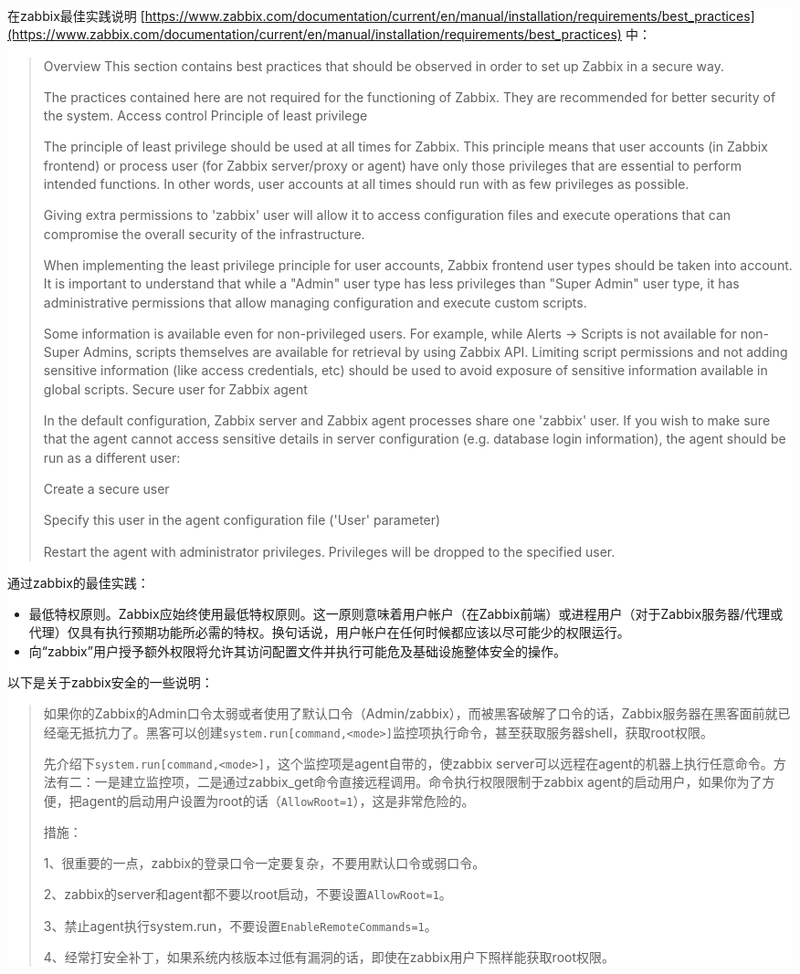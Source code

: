在zabbix最佳实践说明 [https://www.zabbix.com/documentation/current/en/manual/installation/requirements/best_practices](https://www.zabbix.com/documentation/current/en/manual/installation/requirements/best_practices) 中：
> Overview
> This section contains best practices that should be observed in order to set up Zabbix in a secure way.
>
> The practices contained here are not required for the functioning of Zabbix. They are recommended for better security of the system.
Access control 
> Principle of least privilege
> 
> The principle of least privilege should be used at all times for Zabbix. This principle means that user accounts (in Zabbix frontend) or process user (for Zabbix server/proxy or agent) have only those privileges that are essential to perform intended functions. In other words, user accounts at all times should run with as few privileges as possible.
>
> Giving extra permissions to 'zabbix' user will allow it to access configuration files and execute operations that can compromise the overall security of the infrastructure.
>
> When implementing the least privilege principle for user accounts, Zabbix frontend user types should be taken into account. It is important to understand that while a "Admin" user type has less privileges than "Super Admin" user type, it has administrative permissions that allow managing configuration and execute custom scripts.
> 
> Some information is available even for non-privileged users. For example, while Alerts → Scripts is not available for non-Super Admins, scripts themselves are available for retrieval by using Zabbix API. Limiting script permissions and not adding sensitive information (like access credentials, etc) should be used to avoid exposure of sensitive information available in global scripts.
> Secure user for Zabbix agent
> 
> In the default configuration, Zabbix server and Zabbix agent processes share one 'zabbix' user. If you wish to make sure that the agent cannot access sensitive details in server configuration (e.g. database login information), the agent should be run as a different user:
>
> Create a secure user
> 
> Specify this user in the agent configuration file ('User' parameter)
> 
> Restart the agent with administrator privileges. Privileges will be dropped to the specified user.

通过zabbix的最佳实践：
- 最低特权原则。Zabbix应始终使用最低特权原则。这一原则意味着用户帐户（在Zabbix前端）或进程用户（对于Zabbix服务器/代理或代理）仅具有执行预期功能所必需的特权。换句话说，用户帐户在任何时候都应该以尽可能少的权限运行。
- 向“zabbix”用户授予额外权限将允许其访问配置文件并执行可能危及基础设施整体安全的操作。

以下是关于zabbix安全的一些说明：
> 如果你的Zabbix的Admin口令太弱或者使用了默认口令（Admin/zabbix），而被黑客破解了口令的话，Zabbix服务器在黑客面前就已经毫无抵抗力了。黑客可以创建`system.run[command,<mode>]`监控项执行命令，甚至获取服务器shell，获取root权限。
> 
> 先介绍下`system.run[command,<mode>]`，这个监控项是agent自带的，使zabbix server可以远程在agent的机器上执行任意命令。方法有二：一是建立监控项，二是通过zabbix_get命令直接远程调用。命令执行权限限制于zabbix agent的启动用户，如果你为了方便，把agent的启动用户设置为root的话（`AllowRoot=1`），这是非常危险的。
> 
> 措施：
> 
> 1、很重要的一点，zabbix的登录口令一定要复杂，不要用默认口令或弱口令。
> 
> 2、zabbix的server和agent都不要以root启动，不要设置`AllowRoot=1`。
> 
> 3、禁止agent执行system.run，不要设置`EnableRemoteCommands=1`。
> 
> 4、经常打安全补丁，如果系统内核版本过低有漏洞的话，即使在zabbix用户下照样能获取root权限。